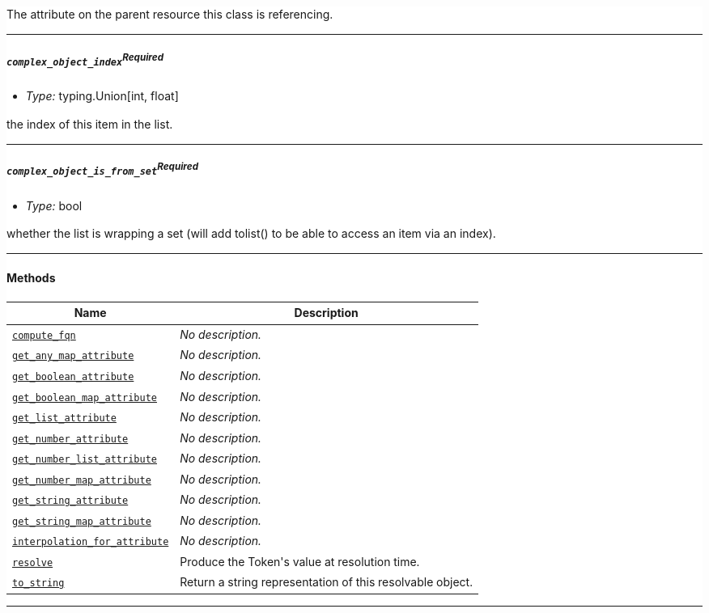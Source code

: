 The attribute on the parent resource this class is referencing.

---

##### `complex_object_index`<sup>Required</sup> <a name="complex_object_index" id="@cdktf/provider-cloudflare.dataCloudflareWebAnalyticsSites.DataCloudflareWebAnalyticsSitesResultOutputReference.Initializer.parameter.complexObjectIndex"></a>

- *Type:* typing.Union[int, float]

the index of this item in the list.

---

##### `complex_object_is_from_set`<sup>Required</sup> <a name="complex_object_is_from_set" id="@cdktf/provider-cloudflare.dataCloudflareWebAnalyticsSites.DataCloudflareWebAnalyticsSitesResultOutputReference.Initializer.parameter.complexObjectIsFromSet"></a>

- *Type:* bool

whether the list is wrapping a set (will add tolist() to be able to access an item via an index).

---

#### Methods <a name="Methods" id="Methods"></a>

| **Name** | **Description** |
| --- | --- |
| <code><a href="#@cdktf/provider-cloudflare.dataCloudflareWebAnalyticsSites.DataCloudflareWebAnalyticsSitesResultOutputReference.computeFqn">compute_fqn</a></code> | *No description.* |
| <code><a href="#@cdktf/provider-cloudflare.dataCloudflareWebAnalyticsSites.DataCloudflareWebAnalyticsSitesResultOutputReference.getAnyMapAttribute">get_any_map_attribute</a></code> | *No description.* |
| <code><a href="#@cdktf/provider-cloudflare.dataCloudflareWebAnalyticsSites.DataCloudflareWebAnalyticsSitesResultOutputReference.getBooleanAttribute">get_boolean_attribute</a></code> | *No description.* |
| <code><a href="#@cdktf/provider-cloudflare.dataCloudflareWebAnalyticsSites.DataCloudflareWebAnalyticsSitesResultOutputReference.getBooleanMapAttribute">get_boolean_map_attribute</a></code> | *No description.* |
| <code><a href="#@cdktf/provider-cloudflare.dataCloudflareWebAnalyticsSites.DataCloudflareWebAnalyticsSitesResultOutputReference.getListAttribute">get_list_attribute</a></code> | *No description.* |
| <code><a href="#@cdktf/provider-cloudflare.dataCloudflareWebAnalyticsSites.DataCloudflareWebAnalyticsSitesResultOutputReference.getNumberAttribute">get_number_attribute</a></code> | *No description.* |
| <code><a href="#@cdktf/provider-cloudflare.dataCloudflareWebAnalyticsSites.DataCloudflareWebAnalyticsSitesResultOutputReference.getNumberListAttribute">get_number_list_attribute</a></code> | *No description.* |
| <code><a href="#@cdktf/provider-cloudflare.dataCloudflareWebAnalyticsSites.DataCloudflareWebAnalyticsSitesResultOutputReference.getNumberMapAttribute">get_number_map_attribute</a></code> | *No description.* |
| <code><a href="#@cdktf/provider-cloudflare.dataCloudflareWebAnalyticsSites.DataCloudflareWebAnalyticsSitesResultOutputReference.getStringAttribute">get_string_attribute</a></code> | *No description.* |
| <code><a href="#@cdktf/provider-cloudflare.dataCloudflareWebAnalyticsSites.DataCloudflareWebAnalyticsSitesResultOutputReference.getStringMapAttribute">get_string_map_attribute</a></code> | *No description.* |
| <code><a href="#@cdktf/provider-cloudflare.dataCloudflareWebAnalyticsSites.DataCloudflareWebAnalyticsSitesResultOutputReference.interpolationForAttribute">interpolation_for_attribute</a></code> | *No description.* |
| <code><a href="#@cdktf/provider-cloudflare.dataCloudflareWebAnalyticsSites.DataCloudflareWebAnalyticsSitesResultOutputReference.resolve">resolve</a></code> | Produce the Token's value at resolution time. |
| <code><a href="#@cdktf/provider-cloudflare.dataCloudflareWebAnalyticsSites.DataCloudflareWebAnalyticsSitesResultOutputReference.toString">to_string</a></code> | Return a string representation of this resolvable object. |

---